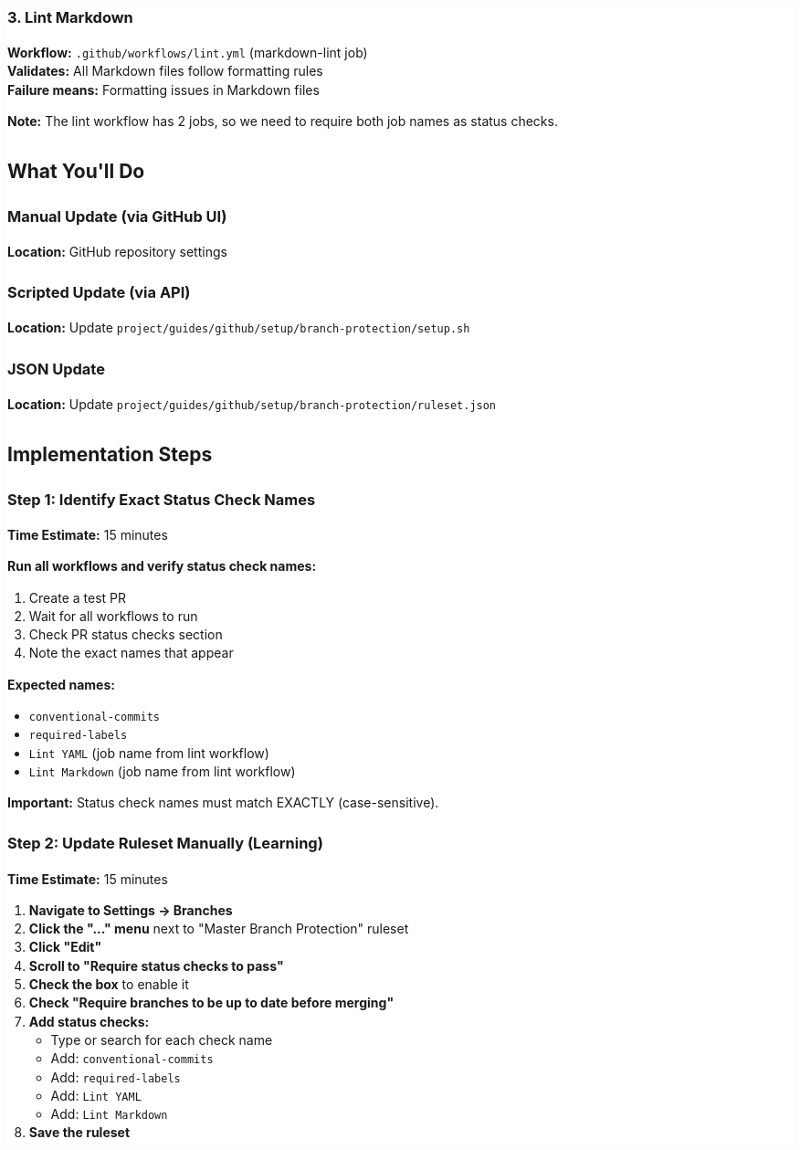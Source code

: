 ### 3. Lint Markdown
**Workflow:** `.github/workflows/lint.yml` (markdown-lint job)  
**Validates:** All Markdown files follow formatting rules  
**Failure means:** Formatting issues in Markdown files

**Note:** The lint workflow has 2 jobs, so we need to require both job names as status checks.

## What You'll Do

### Manual Update (via GitHub UI)
**Location:** GitHub repository settings

### Scripted Update (via API)
**Location:** Update `project/guides/github/setup/branch-protection/setup.sh`

### JSON Update
**Location:** Update `project/guides/github/setup/branch-protection/ruleset.json`

## Implementation Steps

### Step 1: Identify Exact Status Check Names

**Time Estimate:** 15 minutes

**Run all workflows and verify status check names:**

1. Create a test PR
2. Wait for all workflows to run
3. Check PR status checks section
4. Note the exact names that appear

**Expected names:**
- `conventional-commits`
- `required-labels`
- `Lint YAML` (job name from lint workflow)
- `Lint Markdown` (job name from lint workflow)

**Important:** Status check names must match EXACTLY (case-sensitive).

### Step 2: Update Ruleset Manually (Learning)

**Time Estimate:** 15 minutes

1. **Navigate to Settings → Branches**
2. **Click the "..." menu** next to "Master Branch Protection" ruleset
3. **Click "Edit"**
4. **Scroll to "Require status checks to pass"**
5. **Check the box** to enable it
6. **Check "Require branches to be up to date before merging"**
7. **Add status checks:**
   - Type or search for each check name
   - Add: `conventional-commits`
   - Add: `required-labels`
   - Add: `Lint YAML`
   - Add: `Lint Markdown`
8. **Save the ruleset**
